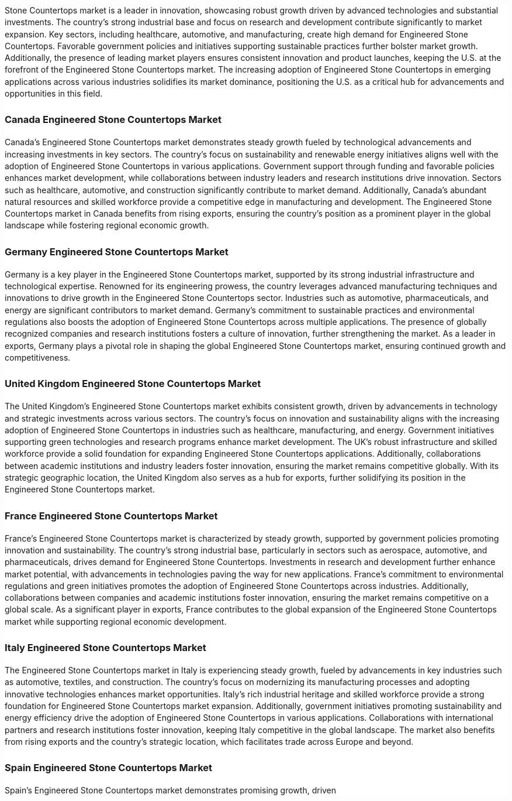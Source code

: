 Stone Countertops market is a leader in innovation, showcasing robust growth driven by advanced technologies and substantial investments. The country&rsquo;s strong industrial base and focus on research and development contribute significantly to market expansion. Key sectors, including healthcare, automotive, and manufacturing, create high demand for Engineered Stone Countertops. Favorable government policies and initiatives supporting sustainable practices further bolster market growth. Additionally, the presence of leading market players ensures consistent innovation and product launches, keeping the U.S. at the forefront of the Engineered Stone Countertops market. The increasing adoption of Engineered Stone Countertops in emerging applications across various industries solidifies its market dominance, positioning the U.S. as a critical hub for advancements and opportunities in this field.</p><h3>Canada Engineered Stone Countertops Market</h3><p>Canada&rsquo;s Engineered Stone Countertops market demonstrates steady growth fueled by technological advancements and increasing investments in key sectors. The country&rsquo;s focus on sustainability and renewable energy initiatives aligns well with the adoption of Engineered Stone Countertops in various applications. Government support through funding and favorable policies enhances market development, while collaborations between industry leaders and research institutions drive innovation. Sectors such as healthcare, automotive, and construction significantly contribute to market demand. Additionally, Canada&rsquo;s abundant natural resources and skilled workforce provide a competitive edge in manufacturing and development. The Engineered Stone Countertops market in Canada benefits from rising exports, ensuring the country&rsquo;s position as a prominent player in the global landscape while fostering regional economic growth.</p><h3>Germany Engineered Stone Countertops Market</h3><p>Germany is a key player in the Engineered Stone Countertops market, supported by its strong industrial infrastructure and technological expertise. Renowned for its engineering prowess, the country leverages advanced manufacturing techniques and innovations to drive growth in the Engineered Stone Countertops sector. Industries such as automotive, pharmaceuticals, and energy are significant contributors to market demand. Germany&rsquo;s commitment to sustainable practices and environmental regulations also boosts the adoption of Engineered Stone Countertops across multiple applications. The presence of globally recognized companies and research institutions fosters a culture of innovation, further strengthening the market. As a leader in exports, Germany plays a pivotal role in shaping the global Engineered Stone Countertops market, ensuring continued growth and competitiveness.</p><h3>United Kingdom Engineered Stone Countertops Market</h3><p>The United Kingdom&rsquo;s Engineered Stone Countertops market exhibits consistent growth, driven by advancements in technology and strategic investments across various sectors. The country&rsquo;s focus on innovation and sustainability aligns with the increasing adoption of Engineered Stone Countertops in industries such as healthcare, manufacturing, and energy. Government initiatives supporting green technologies and research programs enhance market development. The UK&rsquo;s robust infrastructure and skilled workforce provide a solid foundation for expanding Engineered Stone Countertops applications. Additionally, collaborations between academic institutions and industry leaders foster innovation, ensuring the market remains competitive globally. With its strategic geographic location, the United Kingdom also serves as a hub for exports, further solidifying its position in the Engineered Stone Countertops market.</p><h3>France Engineered Stone Countertops Market</h3><p>France&rsquo;s Engineered Stone Countertops market is characterized by steady growth, supported by government policies promoting innovation and sustainability. The country&rsquo;s strong industrial base, particularly in sectors such as aerospace, automotive, and pharmaceuticals, drives demand for Engineered Stone Countertops. Investments in research and development further enhance market potential, with advancements in technologies paving the way for new applications. France&rsquo;s commitment to environmental regulations and green initiatives promotes the adoption of Engineered Stone Countertops across industries. Additionally, collaborations between companies and academic institutions foster innovation, ensuring the market remains competitive on a global scale. As a significant player in exports, France contributes to the global expansion of the Engineered Stone Countertops market while supporting regional economic development.</p><h3>Italy Engineered Stone Countertops Market</h3><p>The Engineered Stone Countertops market in Italy is experiencing steady growth, fueled by advancements in key industries such as automotive, textiles, and construction. The country&rsquo;s focus on modernizing its manufacturing processes and adopting innovative technologies enhances market opportunities. Italy&rsquo;s rich industrial heritage and skilled workforce provide a strong foundation for Engineered Stone Countertops market expansion. Additionally, government initiatives promoting sustainability and energy efficiency drive the adoption of Engineered Stone Countertops in various applications. Collaborations with international partners and research institutions foster innovation, keeping Italy competitive in the global landscape. The market also benefits from rising exports and the country&rsquo;s strategic location, which facilitates trade across Europe and beyond.</p><h3>Spain Engineered Stone Countertops Market</h3><p>Spain&rsquo;s Engineered Stone Countertops market demonstrates promising growth, driven